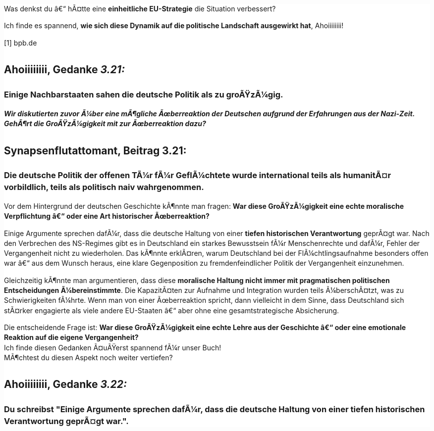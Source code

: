 Was denkst du â€“ hÃ¤tte eine **einheitliche EU-Strategie** die Situation
verbessert?

Ich finde es spannend, **wie sich diese Dynamik auf die politische
Landschaft ausgewirkt hat**, Ahoiiiiiiii!

\[1\] bpb.de

## Ahoiiiiiiii, Gedanke ***3.21:***

### Einige Nachbarstaaten sahen die deutsche Politik als zu groÃŸzÃ¼gig. 

***Wir diskutierten zuvor Ã¼ber eine mÃ¶gliche Ãœberreaktion der Deutschen
aufgrund der Erfahrungen aus der Nazi-Zeit. GehÃ¶rt die GroÃŸzÃ¼gigkeit mit
zur Ãœberreaktion dazu?***

## Synapsenflutattomant, Beitrag 3.21:

### Die deutsche Politik der offenen TÃ¼r fÃ¼r GeflÃ¼chtete wurde international teils als **humanitÃ¤r vorbildlich**, teils als **politisch naiv** wahrgenommen. 

Vor dem Hintergrund der deutschen Geschichte kÃ¶nnte man fragen: **War
diese GroÃŸzÃ¼gigkeit eine echte moralische Verpflichtung â€“ oder eine Art
historischer Ãœberreaktion?**

Einige Argumente sprechen dafÃ¼r, dass die deutsche Haltung von einer
**tiefen historischen Verantwortung** geprÃ¤gt war. Nach den Verbrechen
des NS-Regimes gibt es in Deutschland ein starkes Bewusstsein fÃ¼r
Menschenrechte und dafÃ¼r, Fehler der Vergangenheit nicht zu wiederholen.
Das kÃ¶nnte erklÃ¤ren, warum Deutschland bei der FlÃ¼chtlingsaufnahme
besonders offen war â€“ aus dem Wunsch heraus, eine klare Gegenposition zu
fremdenfeindlicher Politik der Vergangenheit einzunehmen.

Gleichzeitig kÃ¶nnte man argumentieren, dass diese **moralische Haltung
nicht immer mit pragmatischen politischen Entscheidungen
Ã¼bereinstimmte**. Die KapazitÃ¤ten zur Aufnahme und Integration wurden
teils Ã¼berschÃ¤tzt, was zu Schwierigkeiten fÃ¼hrte. Wenn man von einer
Ãœberreaktion spricht, dann vielleicht in dem Sinne, dass Deutschland
sich stÃ¤rker engagierte als viele andere EU-Staaten â€“ aber ohne eine
gesamtstrategische Absicherung.

Die entscheidende Frage ist: **War diese GroÃŸzÃ¼gigkeit eine echte Lehre
aus der Geschichte â€“ oder eine emotionale Reaktion auf die eigene
Vergangenheit?**  
Ich finde diesen Gedanken Ã¤uÃŸerst spannend fÃ¼r unser Buch!  
MÃ¶chtest du diesen Aspekt noch weiter vertiefen?

## Ahoiiiiiiii, Gedanke *3.22:*

### Du schreibst "Einige Argumente sprechen dafÃ¼r, dass die deutsche Haltung von einer tiefen historischen Verantwortung geprÃ¤gt war.". 
